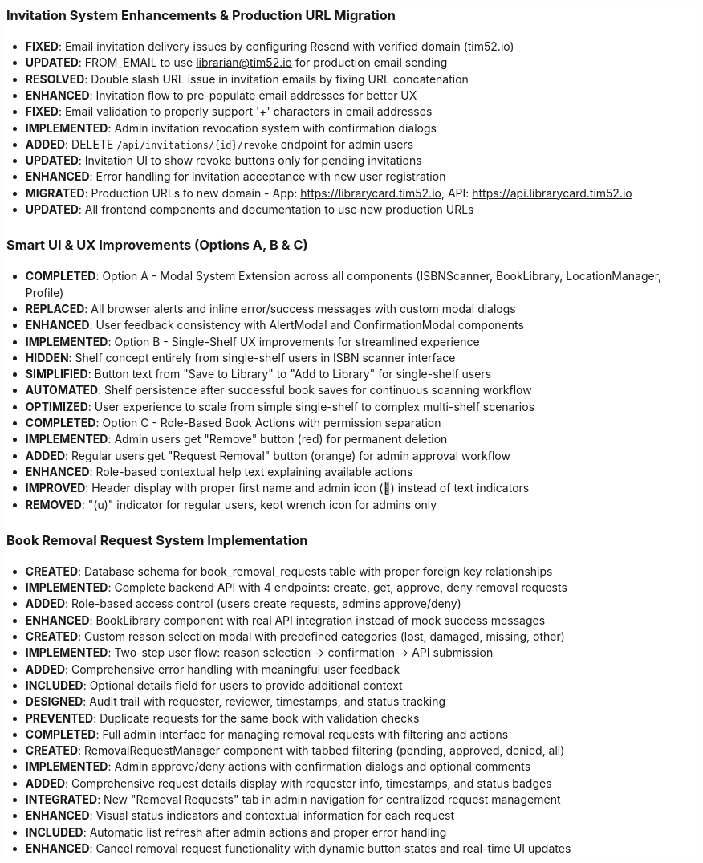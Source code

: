 ### Invitation System Enhancements & Production URL Migration
- **FIXED**: Email invitation delivery issues by configuring Resend with verified domain (tim52.io)
- **UPDATED**: FROM_EMAIL to use librarian@tim52.io for production email sending
- **RESOLVED**: Double slash URL issue in invitation emails by fixing URL concatenation
- **ENHANCED**: Invitation flow to pre-populate email addresses for better UX
- **FIXED**: Email validation to properly support '+' characters in email addresses
- **IMPLEMENTED**: Admin invitation revocation system with confirmation dialogs
- **ADDED**: DELETE `/api/invitations/{id}/revoke` endpoint for admin users
- **UPDATED**: Invitation UI to show revoke buttons only for pending invitations
- **ENHANCED**: Error handling for invitation acceptance with new user registration
- **MIGRATED**: Production URLs to new domain - App: https://librarycard.tim52.io, API: https://api.librarycard.tim52.io
- **UPDATED**: All frontend components and documentation to use new production URLs

### Smart UI & UX Improvements (Options A, B & C)
- **COMPLETED**: Option A - Modal System Extension across all components (ISBNScanner, BookLibrary, LocationManager, Profile)
- **REPLACED**: All browser alerts and inline error/success messages with custom modal dialogs
- **ENHANCED**: User feedback consistency with AlertModal and ConfirmationModal components
- **IMPLEMENTED**: Option B - Single-Shelf UX improvements for streamlined experience
- **HIDDEN**: Shelf concept entirely from single-shelf users in ISBN scanner interface
- **SIMPLIFIED**: Button text from "Save to Library" to "Add to Library" for single-shelf users
- **AUTOMATED**: Shelf persistence after successful book saves for continuous scanning workflow
- **OPTIMIZED**: User experience to scale from simple single-shelf to complex multi-shelf scenarios
- **COMPLETED**: Option C - Role-Based Book Actions with permission separation
- **IMPLEMENTED**: Admin users get "Remove" button (red) for permanent deletion
- **ADDED**: Regular users get "Request Removal" button (orange) for admin approval workflow
- **ENHANCED**: Role-based contextual help text explaining available actions
- **IMPROVED**: Header display with proper first name and admin icon (🔧) instead of text indicators
- **REMOVED**: "(u)" indicator for regular users, kept wrench icon for admins only

### Book Removal Request System Implementation
- **CREATED**: Database schema for book_removal_requests table with proper foreign key relationships
- **IMPLEMENTED**: Complete backend API with 4 endpoints: create, get, approve, deny removal requests
- **ADDED**: Role-based access control (users create requests, admins approve/deny)
- **ENHANCED**: BookLibrary component with real API integration instead of mock success messages
- **CREATED**: Custom reason selection modal with predefined categories (lost, damaged, missing, other)
- **IMPLEMENTED**: Two-step user flow: reason selection → confirmation → API submission
- **ADDED**: Comprehensive error handling with meaningful user feedback
- **INCLUDED**: Optional details field for users to provide additional context
- **DESIGNED**: Audit trail with requester, reviewer, timestamps, and status tracking
- **PREVENTED**: Duplicate requests for the same book with validation checks
- **COMPLETED**: Full admin interface for managing removal requests with filtering and actions
- **CREATED**: RemovalRequestManager component with tabbed filtering (pending, approved, denied, all)
- **IMPLEMENTED**: Admin approve/deny actions with confirmation dialogs and optional comments
- **ADDED**: Comprehensive request details display with requester info, timestamps, and status badges
- **INTEGRATED**: New "Removal Requests" tab in admin navigation for centralized request management
- **ENHANCED**: Visual status indicators and contextual information for each request
- **INCLUDED**: Automatic list refresh after admin actions and proper error handling
- **ENHANCED**: Cancel removal request functionality with dynamic button states and real-time UI updates
